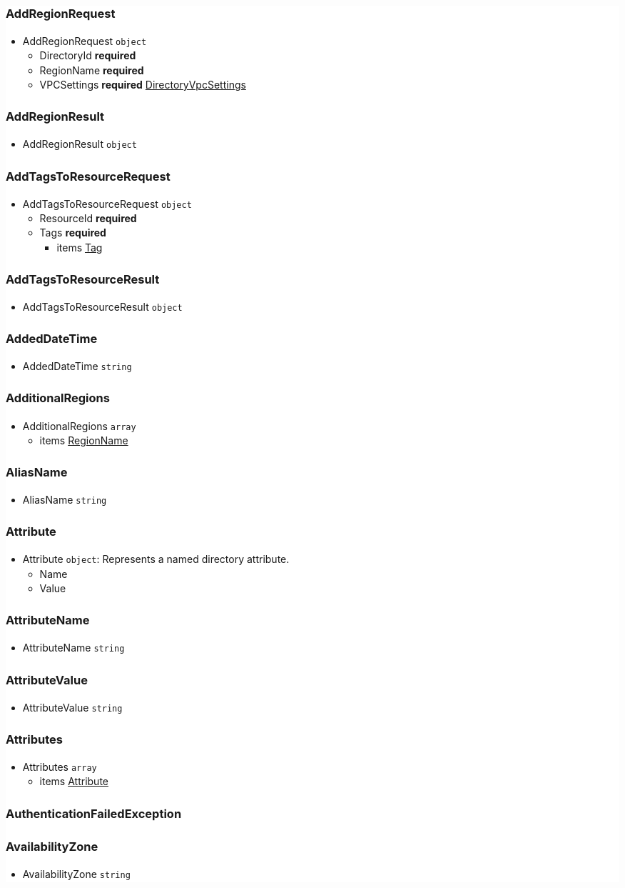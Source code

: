 ### AddRegionRequest
* AddRegionRequest `object`
  * DirectoryId **required**
  * RegionName **required**
  * VPCSettings **required** [DirectoryVpcSettings](#directoryvpcsettings)

### AddRegionResult
* AddRegionResult `object`

### AddTagsToResourceRequest
* AddTagsToResourceRequest `object`
  * ResourceId **required**
  * Tags **required**
    * items [Tag](#tag)

### AddTagsToResourceResult
* AddTagsToResourceResult `object`

### AddedDateTime
* AddedDateTime `string`

### AdditionalRegions
* AdditionalRegions `array`
  * items [RegionName](#regionname)

### AliasName
* AliasName `string`

### Attribute
* Attribute `object`: Represents a named directory attribute.
  * Name
  * Value

### AttributeName
* AttributeName `string`

### AttributeValue
* AttributeValue `string`

### Attributes
* Attributes `array`
  * items [Attribute](#attribute)

### AuthenticationFailedException


### AvailabilityZone
* AvailabilityZone `string`
